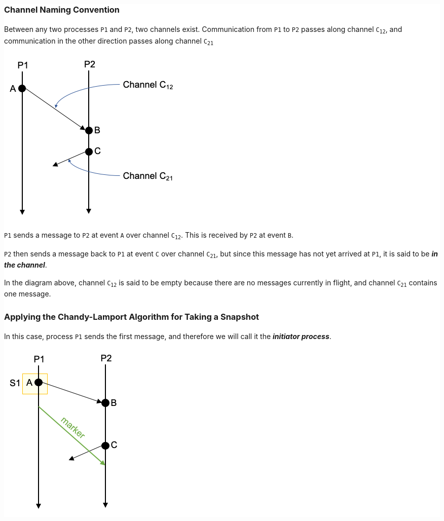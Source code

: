 ### Channel Naming Convention

Between any two processes `P1` and `P2`, two channels exist.
Communication from `P1` to `P2` passes along channel <code>C<sub>12</sub></code>, and communication in the other direction passes along channel <code>C<sub>21</sub></code>

![Channels 1](./img/L7%20Channels%201.png)

`P1` sends a message to `P2` at event `A` over channel <code>C<sub>12</sub></code>.  This is received by `P2` at event `B`.

`P2` then sends a message back to `P1` at event `C` over channel <code>C<sub>21</sub></code>, but since this message has not yet arrived at `P1`, it is said to be ***in the channel***.

In the diagram above, channel <code>C<sub>12</sub></code> is said to be empty because there are no messages currently in flight, and channel <code>C<sub>21</sub></code> contains one message.

### Applying the Chandy-Lamport Algorithm for Taking a Snapshot

In this case, process `P1` sends the first message, and therefore we will call it the ***initiator process***.

![Channels 2](./img/L7%20Channels%202.png)
